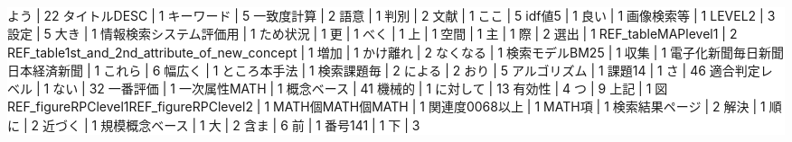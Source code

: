 よう | 22
タイトルDESC | 1
キーワード | 5
一致度計算 | 2
語意 | 1
判別 | 2
文献 | 1
ここ | 5
idf値5 | 1
良い | 1
画像検索等 | 1
LEVEL2 | 3
設定 | 5
大き | 1
情報検索システム評価用 | 1
ため状況 | 1
更 | 1
べく | 1
上 | 1
空間 | 1
主 | 1
際 | 2
選出 | 1
REF_tableMAPlevel1 | 2
REF_table1st_and_2nd_attribute_of_new_concept | 1
増加 | 1
かけ離れ | 2
なくなる | 1
検索モデルBM25 | 1
収集 | 1
電子化新聞毎日新聞日本経済新聞 | 1
これら | 6
幅広く | 1
ところ本手法 | 1
検索課題毎 | 2
による | 2
おり | 5
アルゴリズム | 1
課題14 | 1
さ | 46
適合判定レベル | 1
ない | 32
一番評価 | 1
一次属性MATH | 1
概念ベース | 41
機械的 | 1
に対して | 13
有効性 | 4
つ | 9
上記 | 1
図REF_figureRPClevel1REF_figureRPClevel2 | 1
MATH個MATH個MATH | 1
関連度0068以上 | 1
MATH項 | 1
検索結果ページ | 2
解決 | 1
順に | 2
近づく | 1
規模概念ベース | 1
大 | 2
含ま | 6
前 | 1
番号141 | 1
下 | 3